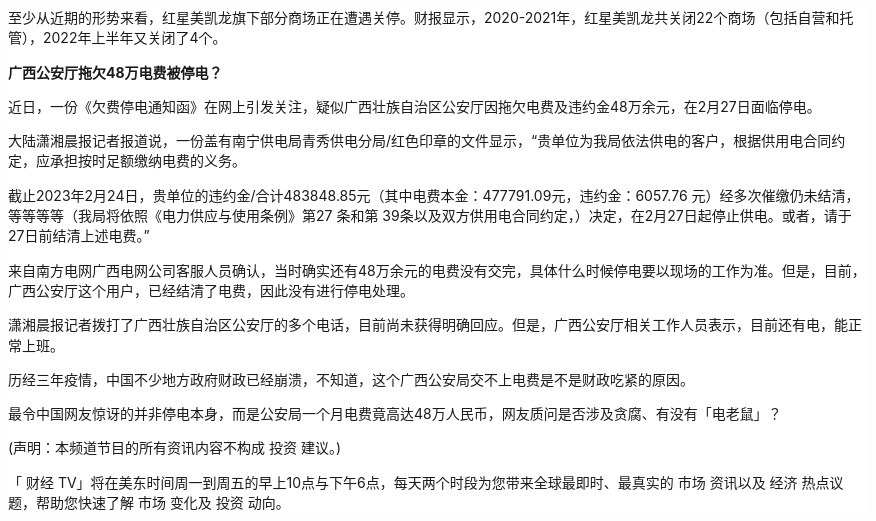  </p>
 <p>
  至少从近期的形势来看，红星美凯龙旗下部分商场正在遭遇关停。财报显示，2020-2021年，红星美凯龙共关闭22个商场（包括自营和托管），2022年上半年又关闭了4个。
 </p>
 <p>
  <strong>
   广西公安厅拖欠48万电费被停电？
  </strong>
 </p>
 <p>
  近日，一份《欠费停电通知函》在网上引发关注，疑似广西壮族自治区公安厅因拖欠电费及违约金48万余元，在2月27日面临停电。
 </p>
 <p>
  大陆潇湘晨报记者报道说，一份盖有南宁供电局青秀供电分局/红色印章的文件显示，“贵单位为我局依法供电的客户，根据供用电合同约定，应承担按时足额缴纳电费的义务。
 </p>
 <p>
  截止2023年2月24日，贵单位的违约金/合计483848.85元（其中电费本金：477791.09元，违约金：6057.76 元）经多次催缴仍未结清，等等等等（我局将依照《电力供应与使用条例》第27 条和第 39条以及双方供用电合同约定，）决定，在2月27日起停止供电。或者，请于27日前结清上述电费。”
 </p>
 <p>
  来自南方电网广西电网公司客服人员确认，当时确实还有48万余元的电费没有交完，具体什么时候停电要以现场的工作为准。但是，目前，广西公安厅这个用户，已经结清了电费，因此没有进行停电处理。
 </p>
 <p>
  潇湘晨报记者拨打了广西壮族自治区公安厅的多个电话，目前尚未获得明确回应。但是，广西公安厅相关工作人员表示，目前还有电，能正常上班。
 </p>
 <p>
  历经三年疫情，中国不少地方政府财政已经崩溃，不知道，这个广西公安局交不上电费是不是财政吃紧的原因。
 </p>
 <p>
  最令中国网友惊讶的并非停电本身，而是公安局一个月电费竟高达48万人民币，网友质问是否涉及贪腐、有没有「电老鼠」？
 </p>
 <p>
  (声明：本频道节目的所有资讯内容不构成
  <ok href="/term/1496">
   投资
  </ok>
  建议。)
 </p>
 <p>
 </p>
 <p>
  「
  <ok href="/term/112557">
   财经
  </ok>
  TV」将在美东时间周一到周五的早上10点与下午6点，每天两个时段为您带来全球最即时、最真实的
  <ok href="/term/3188">
   市场
  </ok>
  资讯以及
  <ok href="/term/5444">
   经济
  </ok>
  热点议题，帮助您快速了解
  <ok href="/term/3188">
   市场
  </ok>
  变化及
  <ok href="/term/1496">
   投资
  </ok>
  动向。
 </p>
 <p class="meta-btm">